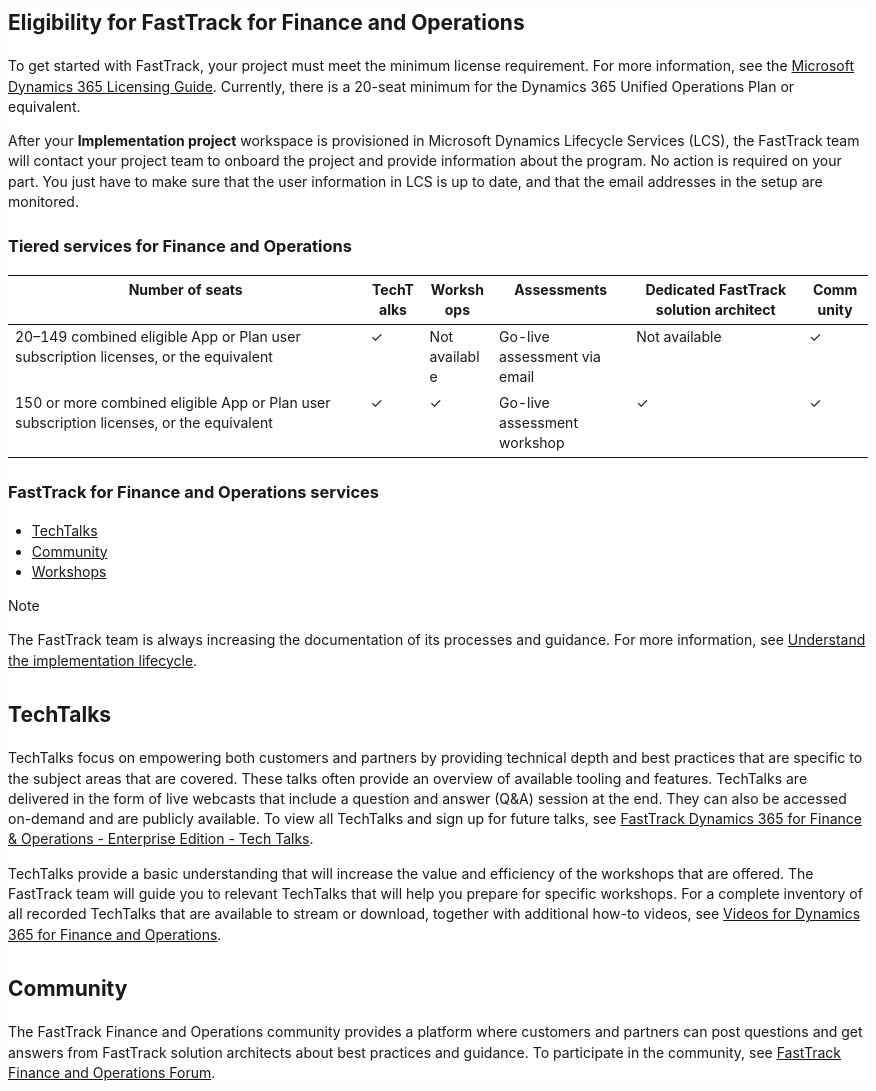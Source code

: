 ## Eligibility for FastTrack for Finance and Operations

To get started with FastTrack, your project must meet the minimum license requirement. For more information, see the [Microsoft Dynamics 365 Licensing Guide](https://go.microsoft.com/fwlink/?LinkId=866544&clcid=0x409). Currently, there is a 20-seat minimum for the Dynamics 365 Unified Operations Plan or equivalent.

After your **Implementation project** workspace is provisioned in Microsoft Dynamics Lifecycle Services (LCS), the FastTrack team will contact your project team to onboard the project and provide information about the program. No action is required on your part. You just have to make sure that the user information in LCS is up to date, and that the email addresses in the setup are monitored.

### Tiered services for Finance and Operations

| Number of seats                                                                         | TechTalks | Workshops     | Assessments                  | Dedicated FastTrack solution architect | Community |
|-----------------------------------------------------------------------------------------|-----------|---------------|------------------------------|----------------------------------------|-----------|
| 20–149 combined eligible App or Plan user subscription licenses, or the equivalent      | ✓         | Not available | Go-live assessment via email | Not available                          | ✓         |
| 150 or more combined eligible App or Plan user subscription licenses, or the equivalent | ✓         | ✓             | Go-live assessment workshop  | ✓                                      | ✓         |

### FastTrack for Finance and Operations services

- [TechTalks](#techtalks)
- [Community](#community)
- [Workshops](#workshops)

> [!NOTE]
> The FastTrack team is always increasing the documentation of its processes and guidance. For more information, see [Understand the implementation lifecycle](../imp-lifecycle/implementation-lifecycle.md).

## TechTalks

TechTalks focus on empowering both customers and partners by providing technical depth and best practices that are specific to the subject areas that are covered. These talks often provide an overview of available tooling and features. TechTalks are delivered in the form of live webcasts that include a question and answer (Q&A) session at the end. They can also be accessed on-demand and are publicly available. To view all TechTalks and sign up for future talks, see [FastTrack Dynamics 365 for Finance & Operations - Enterprise Edition - Tech Talks](https://infopedia.eventbuilder.com/index?landingpageid=92tzhl).

TechTalks provide a basic understanding that will increase the value and efficiency of the workshops that are offered. The FastTrack team will guide you to relevant TechTalks that will help you prepare for specific workshops. For a complete inventory of all recorded TechTalks that are available to stream or download, together with additional how-to videos, see [Videos for Dynamics 365 for Finance and Operations](https://docs.microsoft.com/dynamics365/unified-operations/fin-and-ops/get-started/videos).

## Community
The FastTrack Finance and Operations community provides a platform where customers and partners can post questions and get answers from FastTrack solution architects about best practices and guidance. To participate in the community, see [FastTrack Finance and Operations Forum](https://community.dynamics.com/365/fasttrack/f/770).
